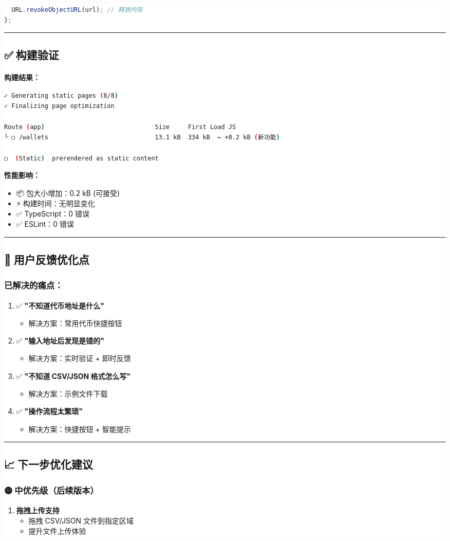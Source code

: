 ```typescript
  URL.revokeObjectURL(url); // 释放内存
};
```

---

## ✅ 构建验证

**构建结果：**
```bash
✓ Generating static pages (8/8)
✓ Finalizing page optimization

Route (app)                              Size     First Load JS
└ ○ /wallets                             13.1 kB  334 kB  ← +0.2 kB (新功能)

○  (Static)  prerendered as static content
```

**性能影响：**
- 📦 包大小增加：0.2 kB (可接受)
- ⚡ 构建时间：无明显变化
- ✅ TypeScript：0 错误
- ✅ ESLint：0 错误

---

## 🎯 用户反馈优化点

### 已解决的痛点：

1. ✅ **"不知道代币地址是什么"**
   - 解决方案：常用代币快捷按钮

2. ✅ **"输入地址后发现是错的"**
   - 解决方案：实时验证 + 即时反馈

3. ✅ **"不知道 CSV/JSON 格式怎么写"**
   - 解决方案：示例文件下载

4. ✅ **"操作流程太繁琐"**
   - 解决方案：快捷按钮 + 智能提示

---

## 📈 下一步优化建议

### 🟡 中优先级（后续版本）

1. **拖拽上传支持**
   - 拖拽 CSV/JSON 文件到指定区域
   - 提升文件上传体验
